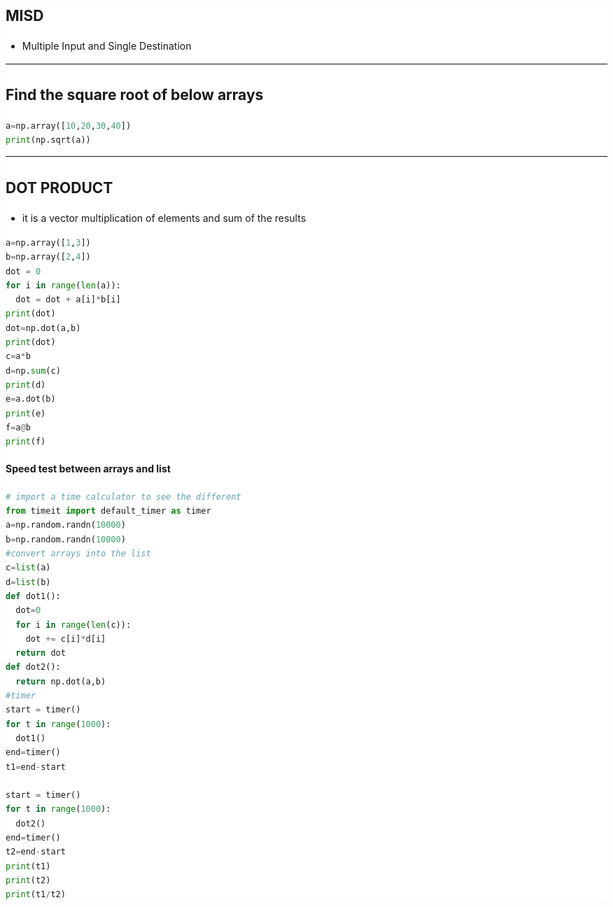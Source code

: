 ## MISD
- Multiple Input and Single Destination
--- 
## Find the square root of below arrays
```python
a=np.array([10,20,30,40])
print(np.sqrt(a))
```
---
## DOT PRODUCT
- it is a vector multiplication of elements and sum of the results
```python
a=np.array([1,3])
b=np.array([2,4])
dot = 0
for i in range(len(a)):
  dot = dot + a[i]*b[i]
print(dot)
dot=np.dot(a,b)
print(dot)
c=a*b
d=np.sum(c)
print(d)
e=a.dot(b)
print(e)
f=a@b
print(f)
```
#### Speed test between arrays and list
```python
# import a time calculator to see the different
from timeit import default_timer as timer
a=np.random.randn(10000)
b=np.random.randn(10000)
#convert arrays into the list
c=list(a) 
d=list(b) 
def dot1():
  dot=0
  for i in range(len(c)):
    dot += c[i]*d[i]
  return dot
def dot2():
  return np.dot(a,b)
#timer
start = timer()
for t in range(1000):
  dot1()
end=timer()
t1=end-start

start = timer()
for t in range(1000):
  dot2()
end=timer()
t2=end-start
print(t1)
print(t2)
print(t1/t2)
```
